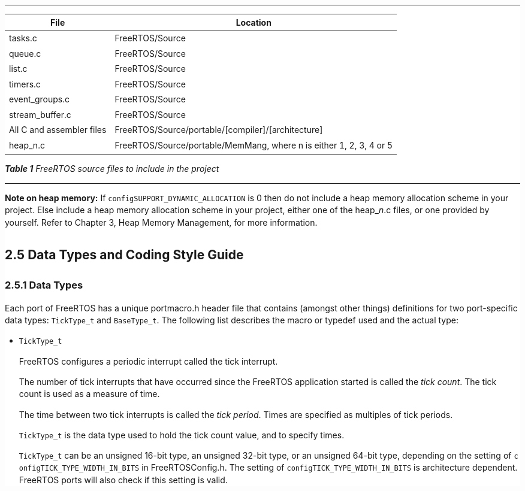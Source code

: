 <a name="tbl1" title="Table 1 FreeRTOS source files to include in the project"></a>

* * *
| File                            | Location                     |
|---------------------------------|------------------------------|
| tasks.c                         | FreeRTOS/Source              |
| queue.c                         | FreeRTOS/Source              |
| list.c                          | FreeRTOS/Source              |
| timers.c                        | FreeRTOS/Source              |
| event\_groups.c                 | FreeRTOS/Source              |
| stream\_buffer.c                | FreeRTOS/Source              |
| All C and assembler files       | FreeRTOS/Source/portable/\[compiler\]/\[architecture\] |
| heap\_n.c                       | FreeRTOS/Source/portable/MemMang, where n is either 1, 2, 3, 4 or 5 |

***Table 1*** *FreeRTOS source files to include in the project*
* * *

**Note on heap memory:**
 If `configSUPPORT_DYNAMIC_ALLOCATION` is 0 then do not include a heap memory
 allocation scheme in your project. Else include a heap memory allocation scheme
 in your project, either one of the heap\_*n*.c files, or one provided by
 yourself. Refer to Chapter 3, Heap Memory Management, for more information.


## 2.5 Data Types and Coding Style Guide

### 2.5.1 Data Types

Each port of FreeRTOS has a unique portmacro.h header file that contains
(amongst other things) definitions for two port-specific data types:
`TickType_t` and `BaseType_t`. The following list describes the macro or
typedef used and the actual type:

- `TickType_t`

  FreeRTOS configures a periodic interrupt called the tick interrupt.

  The number of tick interrupts that have occurred since the FreeRTOS
  application started is called the *tick count*. The tick count is
  used as a measure of time.

  The time between two tick interrupts is called the *tick period*.
  Times are specified as multiples of tick periods.

  `TickType_t` is the data type used to hold the tick count value, and to
  specify times.

  `TickType_t` can be an unsigned 16-bit type, an unsigned 32-bit
  type, or an unsigned 64-bit type, depending on the setting of `configTICK_TYPE_WIDTH_IN_BITS`
  in FreeRTOSConfig.h. The setting of `configTICK_TYPE_WIDTH_IN_BITS` is architecture
  dependent. FreeRTOS ports will also check if this setting is valid.


[^1]: Section 4.13 describes scheduling algorithms.